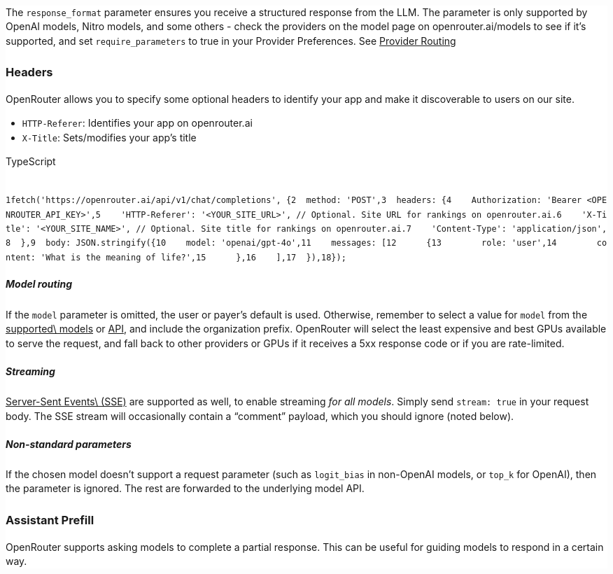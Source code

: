 The `response_format` parameter ensures you receive a structured response from the LLM. The parameter is only supported by OpenAI models, Nitro models, and some others - check the providers on the model page on openrouter.ai/models to see if it’s supported, and set `require_parameters` to true in your Provider Preferences. See [Provider Routing](https://openrouter.ai/docs/features/provider-routing)

### Headers

OpenRouter allows you to specify some optional headers to identify your app and make it discoverable to users on our site.

- `HTTP-Referer`: Identifies your app on openrouter.ai
- `X-Title`: Sets/modifies your app’s title

TypeScript

```code-block text-sm

1fetch('https://openrouter.ai/api/v1/chat/completions', {2  method: 'POST',3  headers: {4    Authorization: 'Bearer <OPENROUTER_API_KEY>',5    'HTTP-Referer': '<YOUR_SITE_URL>', // Optional. Site URL for rankings on openrouter.ai.6    'X-Title': '<YOUR_SITE_NAME>', // Optional. Site title for rankings on openrouter.ai.7    'Content-Type': 'application/json',8  },9  body: JSON.stringify({10    model: 'openai/gpt-4o',11    messages: [12      {13        role: 'user',14        content: 'What is the meaning of life?',15      },16    ],17  }),18});
```

##### Model routing

If the `model` parameter is omitted, the user or payer’s default is used.
Otherwise, remember to select a value for `model` from the [supported\\
models](https://openrouter.ai/models) or [API](https://openrouter.ai/api/v1/models), and include the organization
prefix. OpenRouter will select the least expensive and best GPUs available to
serve the request, and fall back to other providers or GPUs if it receives a
5xx response code or if you are rate-limited.

##### Streaming

[Server-Sent Events\\
(SSE)](https://developer.mozilla.org/en-US/docs/Web/API/Server-sent_events/Using_server-sent_events#event_stream_format)
are supported as well, to enable streaming _for all models_. Simply send
`stream: true` in your request body. The SSE stream will occasionally contain
a “comment” payload, which you should ignore (noted below).

##### Non-standard parameters

If the chosen model doesn’t support a request parameter (such as `logit_bias`
in non-OpenAI models, or `top_k` for OpenAI), then the parameter is ignored.
The rest are forwarded to the underlying model API.

### Assistant Prefill

OpenRouter supports asking models to complete a partial response. This can be useful for guiding models to respond in a certain way.
